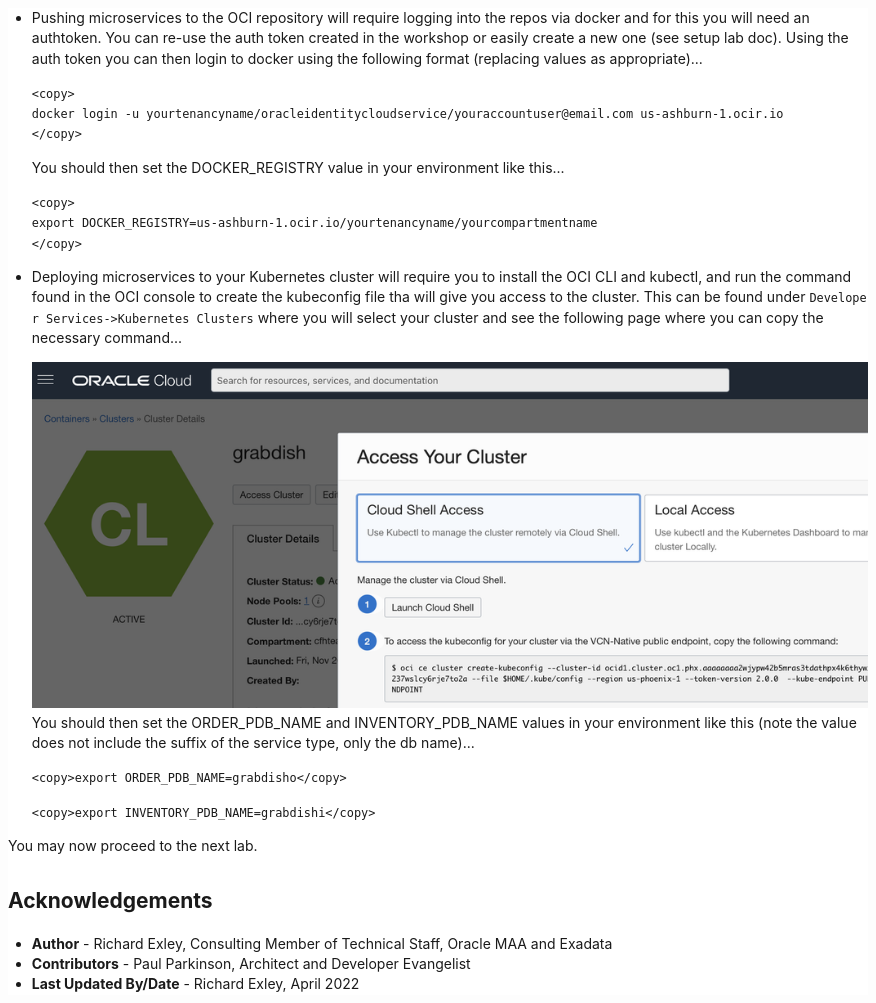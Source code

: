 - Pushing microservices to the OCI repository will require logging into the repos via docker and for this you will need an authtoken.
You can re-use the auth token created in the workshop or easily create a new one (see setup lab doc).
    Using the auth token you can then login to docker using the following format (replacing values as appropriate)...

    ```
    <copy>
    docker login -u yourtenancyname/oracleidentitycloudservice/youraccountuser@email.com us-ashburn-1.ocir.io
    </copy>
    ```
    You should then set the DOCKER_REGISTRY value in your environment like this...

    ```
    <copy>
    export DOCKER_REGISTRY=us-ashburn-1.ocir.io/yourtenancyname/yourcompartmentname
    </copy>
    ```
- Deploying microservices to your Kubernetes cluster will require you to install the OCI CLI and kubectl, and run the command found in the OCI console to create the kubeconfig file tha will give you access to the cluster.
This can be found under `Developer Services->Kubernetes Clusters` where you will select your cluster and see the following page where you can copy the necessary command...

   ![Oracle Infrastructure Kubernetes Cluster Screen](images/accessclusterscreen.png " ")
   You should then set the ORDER_PDB_NAME and INVENTORY_PDB_NAME values in your environment like this (note the value does not include the suffix of the service type, only the db name)...

   ```
   <copy>export ORDER_PDB_NAME=grabdisho</copy>
   ```

   ```
   <copy>export INVENTORY_PDB_NAME=grabdishi</copy>
   ```

You may now proceed to the next lab.

## Acknowledgements
* **Author** - Richard Exley, Consulting Member of Technical Staff, Oracle MAA and Exadata
* **Contributors** - Paul Parkinson, Architect and Developer Evangelist
* **Last Updated By/Date** - Richard Exley, April 2022
